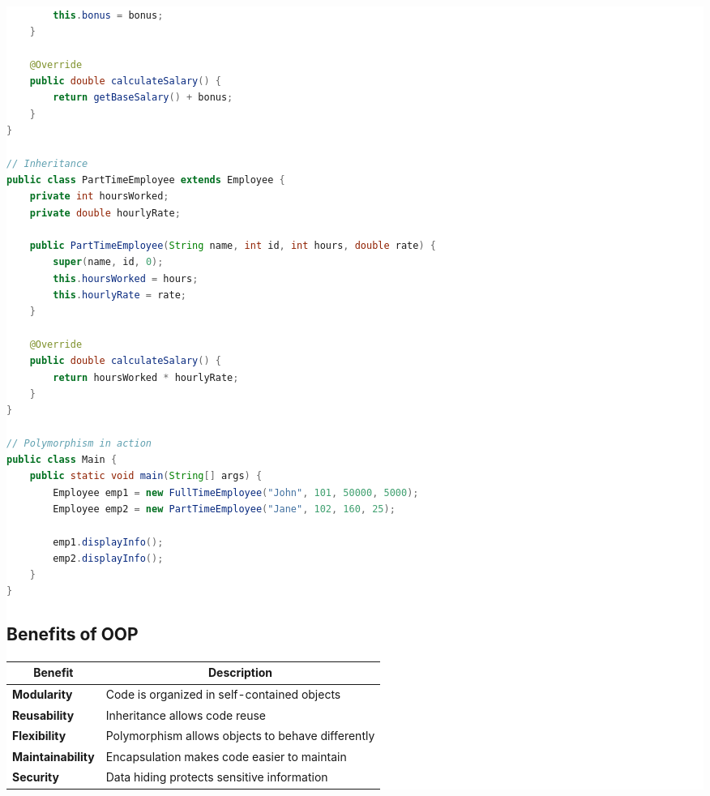 ```java
        this.bonus = bonus;
    }

    @Override
    public double calculateSalary() {
        return getBaseSalary() + bonus;
    }
}

// Inheritance
public class PartTimeEmployee extends Employee {
    private int hoursWorked;
    private double hourlyRate;

    public PartTimeEmployee(String name, int id, int hours, double rate) {
        super(name, id, 0);
        this.hoursWorked = hours;
        this.hourlyRate = rate;
    }

    @Override
    public double calculateSalary() {
        return hoursWorked * hourlyRate;
    }
}

// Polymorphism in action
public class Main {
    public static void main(String[] args) {
        Employee emp1 = new FullTimeEmployee("John", 101, 50000, 5000);
        Employee emp2 = new PartTimeEmployee("Jane", 102, 160, 25);

        emp1.displayInfo();
        emp2.displayInfo();
    }
}
```

## Benefits of OOP

| Benefit | Description |
|---------|-------------|
| **Modularity** | Code is organized in self-contained objects |
| **Reusability** | Inheritance allows code reuse |
| **Flexibility** | Polymorphism allows objects to behave differently |
| **Maintainability** | Encapsulation makes code easier to maintain |
| **Security** | Data hiding protects sensitive information |
